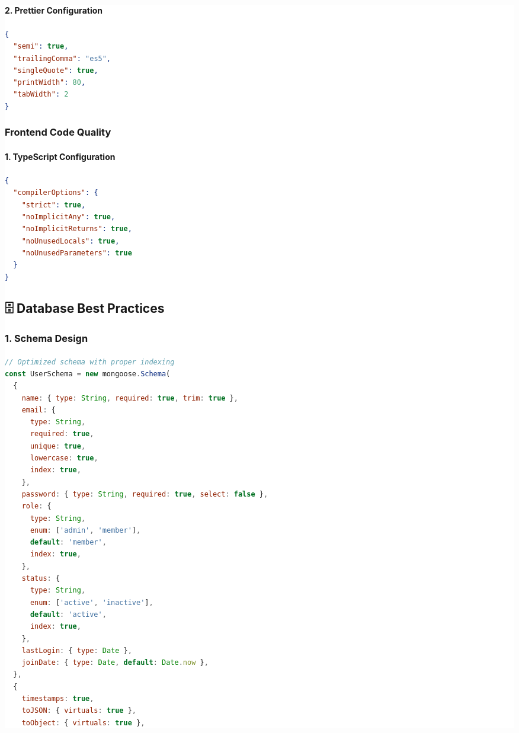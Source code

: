 #### 2. **Prettier Configuration**

```json
{
  "semi": true,
  "trailingComma": "es5",
  "singleQuote": true,
  "printWidth": 80,
  "tabWidth": 2
}
```

### Frontend Code Quality

#### 1. **TypeScript Configuration**

```json
{
  "compilerOptions": {
    "strict": true,
    "noImplicitAny": true,
    "noImplicitReturns": true,
    "noUnusedLocals": true,
    "noUnusedParameters": true
  }
}
```

## 🗄️ Database Best Practices

### 1. **Schema Design**

```javascript
// Optimized schema with proper indexing
const UserSchema = new mongoose.Schema(
  {
    name: { type: String, required: true, trim: true },
    email: {
      type: String,
      required: true,
      unique: true,
      lowercase: true,
      index: true,
    },
    password: { type: String, required: true, select: false },
    role: {
      type: String,
      enum: ['admin', 'member'],
      default: 'member',
      index: true,
    },
    status: {
      type: String,
      enum: ['active', 'inactive'],
      default: 'active',
      index: true,
    },
    lastLogin: { type: Date },
    joinDate: { type: Date, default: Date.now },
  },
  {
    timestamps: true,
    toJSON: { virtuals: true },
    toObject: { virtuals: true },
```